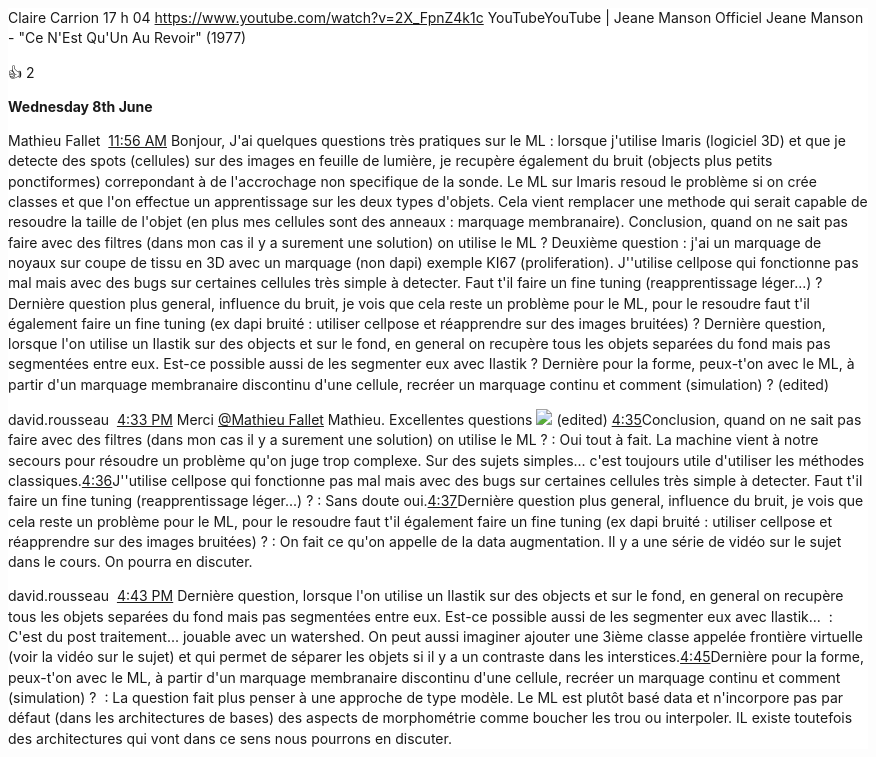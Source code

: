 

Claire Carrion
  17 h 04
https://www.youtube.com/watch?v=2X_FpnZ4k1c
YouTubeYouTube | Jeane Manson Officiel
Jeane Manson - "Ce N'Est Qu'Un Au Revoir" (1977) 

:+1:
2


**Wednesday 8th June﻿**

Mathieu Fallet  [11:56 AM](https://anfdeepscopie.slack.com/archives/C03DFGPJWB0/p1654682160308309)
Bonjour, J'ai quelques questions très pratiques sur le ML : lorsque j'utilise Imaris (logiciel 3D) et que je detecte des spots (cellules) sur des images en feuille de lumière, je recupère également du bruit (objects plus petits ponctiformes) correpondant à de l'accrochage non specifique de la sonde. Le ML sur Imaris resoud le problème si on crée classes et que l'on effectue un apprentissage sur les deux types d'objets. Cela vient remplacer une methode qui serait capable de resoudre la taille de l'objet (en plus mes cellules sont des anneaux : marquage membranaire). Conclusion, quand on ne sait pas faire avec des filtres (dans mon cas il y a surement une solution) on utilise le ML ? Deuxième question : j'ai un marquage de noyaux sur coupe de tissu en 3D avec un marquage (non dapi) exemple KI67 (proliferation). J''utilise cellpose qui fonctionne pas mal mais avec des bugs sur certaines cellules très simple à detecter. Faut t'il faire un fine tuning (reapprentissage léger...) ? Dernière question plus general, influence du bruit, je vois que cela reste un problème pour le ML, pour le resoudre faut t'il également faire un fine tuning (ex dapi bruité : utiliser cellpose et réapprendre sur des images bruitées) ? Dernière question, lorsque l'on utilise un Ilastik sur des objects et sur le fond, en general on recupère tous les objets separées du fond mais pas segmentées entre eux. Est-ce possible aussi de les segmenter eux avec Ilastik ? Dernière pour la forme, peux-t'on avec le ML, à partir d'un marquage membranaire discontinu d'une cellule, recréer un marquage continu et comment (simulation) ? (edited) 

david.rousseau  [4:33 PM](https://anfdeepscopie.slack.com/archives/C03DFGPJWB0/p1654698827604769)
Merci [@Mathieu Fallet](https://anfdeepscopie.slack.com/team/U03E0QT9NGH) Mathieu. Excellentes questions ![](https://a.slack-edge.com/production-standard-emoji-assets/14.0/google-medium/1f609@2x.png) (edited) [4:35](https://anfdeepscopie.slack.com/archives/C03DFGPJWB0/p1654698949524199)Conclusion, quand on ne sait pas faire avec des filtres (dans mon cas il y a surement une solution) on utilise le ML ? : Oui tout à fait. La machine vient à notre secours pour résoudre un problème qu'on juge trop complexe. Sur des sujets simples... c'est toujours utile d'utiliser les méthodes classiques.[4:36](https://anfdeepscopie.slack.com/archives/C03DFGPJWB0/p1654698988397609)J''utilise cellpose qui fonctionne pas mal mais avec des bugs sur certaines cellules très simple à detecter. Faut t'il faire un fine tuning (reapprentissage léger...) ? : Sans doute oui.[4:37](https://anfdeepscopie.slack.com/archives/C03DFGPJWB0/p1654699046537149)Dernière question plus general, influence du bruit, je vois que cela reste un problème pour le ML, pour le resoudre faut t'il également faire un fine tuning (ex dapi bruité : utiliser cellpose et réapprendre sur des images bruitées) ? : On fait ce qu'on appelle de la data augmentation. Il y a une série de vidéo sur le sujet dans le cours. On pourra en discuter.

david.rousseau  [4:43 PM](https://anfdeepscopie.slack.com/archives/C03DFGPJWB0/p1654699430055219)
Dernière question, lorsque l'on utilise un Ilastik sur des objects et sur le fond, en general on recupère tous les objets separées du fond mais pas segmentées entre eux. Est-ce possible aussi de les segmenter eux avec Ilastik...  : C'est du post traitement... jouable avec un watershed. On peut aussi imaginer ajouter une 3ième classe appelée frontière virtuelle (voir la vidéo sur le sujet) et qui permet de séparer les objets si il y a un contraste dans les interstices.[4:45](https://anfdeepscopie.slack.com/archives/C03DFGPJWB0/p1654699517241639)Dernière pour la forme, peux-t'on avec le ML, à partir d'un marquage membranaire discontinu d'une cellule, recréer un marquage continu et comment (simulation) ?  : La question fait plus penser à une approche de type modèle. Le ML est plutôt basé data et n'incorpore pas par défaut (dans les architectures de bases) des aspects de morphométrie comme boucher les trou ou interpoler. IL existe toutefois des architectures qui vont dans ce sens nous pourrons en discuter.
